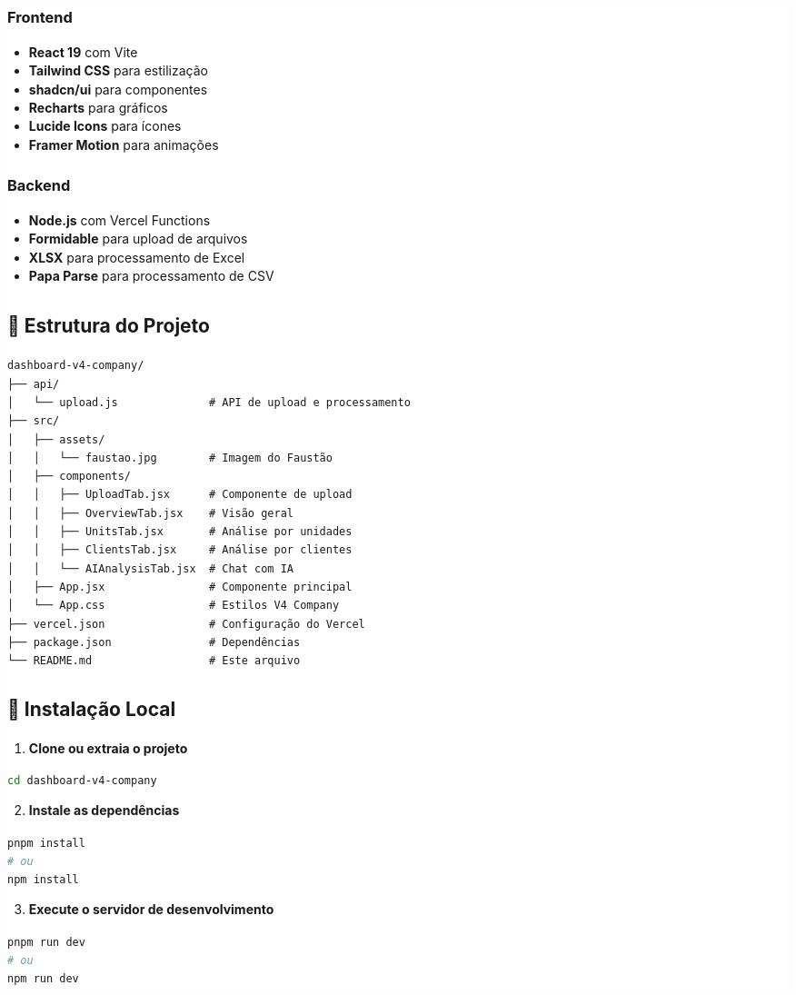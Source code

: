 ### Frontend
- **React 19** com Vite
- **Tailwind CSS** para estilização
- **shadcn/ui** para componentes
- **Recharts** para gráficos
- **Lucide Icons** para ícones
- **Framer Motion** para animações

### Backend
- **Node.js** com Vercel Functions
- **Formidable** para upload de arquivos
- **XLSX** para processamento de Excel
- **Papa Parse** para processamento de CSV

## 📁 Estrutura do Projeto

```
dashboard-v4-company/
├── api/
│   └── upload.js              # API de upload e processamento
├── src/
│   ├── assets/
│   │   └── faustao.jpg        # Imagem do Faustão
│   ├── components/
│   │   ├── UploadTab.jsx      # Componente de upload
│   │   ├── OverviewTab.jsx    # Visão geral
│   │   ├── UnitsTab.jsx       # Análise por unidades
│   │   ├── ClientsTab.jsx     # Análise por clientes
│   │   └── AIAnalysisTab.jsx  # Chat com IA
│   ├── App.jsx                # Componente principal
│   └── App.css                # Estilos V4 Company
├── vercel.json                # Configuração do Vercel
├── package.json               # Dependências
└── README.md                  # Este arquivo
```

## 🔧 Instalação Local

1. **Clone ou extraia o projeto**
```bash
cd dashboard-v4-company
```

2. **Instale as dependências**
```bash
pnpm install
# ou
npm install
```

3. **Execute o servidor de desenvolvimento**
```bash
pnpm run dev
# ou
npm run dev
```
